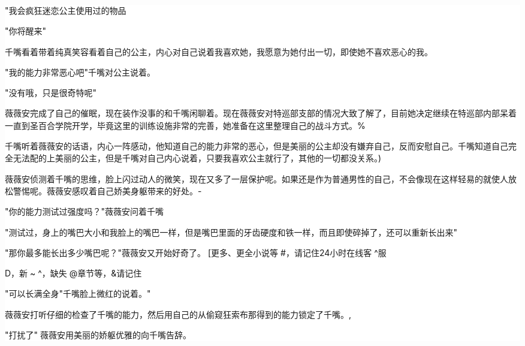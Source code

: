 


"我会疯狂迷恋公主使用过的物品





"你将醒来"





千嘴看着带着纯真笑容看着自己的公主，内心对自己说着我喜欢她，我愿意为她付出一切，即使她不喜欢恶心的我。





"我的能力非常恶心吧"千嘴对公主说着。





"没有哦，只是很奇特呢"

薇薇安完成了自己的催眠，现在装作没事的和千嘴闲聊着。现在薇薇安对特巡部支部的情况大致了解了，目前她决定继续在特巡部内部呆着一直到圣百合学院开学，毕竟这里的训练设施非常的完善，她准备在这里整理自己的战斗方式。%





千嘴听着薇薇安的话语，内心一阵感动，他知道自己的能力非常的恶心，但是美丽的公主却没有嫌弃自己，反而安慰自己。千嘴知道自己完全无法配的上美丽的公主，但是千嘴对自己内心说着，只要我喜欢公主就行了，其他的一切都没关系。)





薇薇安侦测着千嘴的思维，脸上闪过动人的微笑，现在又多了一层保护呢。如果还是作为普通男性的自己，不会像现在这样轻易的就使人放松警惕呢。薇薇安感叹着自己娇美身躯带来的好处。-



"你的能力测试过强度吗？"薇薇安问着千嘴



"测试过，身上的嘴巴大小和我脸上的嘴巴一样，但是嘴巴里面的牙齿硬度和铁一样，而且即使碎掉了，还可以重新长出来"





"那你最多能长出多少嘴巴呢？"薇薇安又开始好奇了。 [更多、更全小说等 #，请记住24小时在线客 ^服



D，新 ~ ^，缺失 @章节等，&请记住



"可以长满全身"千嘴脸上微红的说着。"





薇薇安打听仔细的检查了千嘴的能力，然后用自己的从偷窥狂索布那得到的能力锁定了千嘴。,





"打扰了" 薇薇安用美丽的娇躯优雅的向千嘴告辞。

